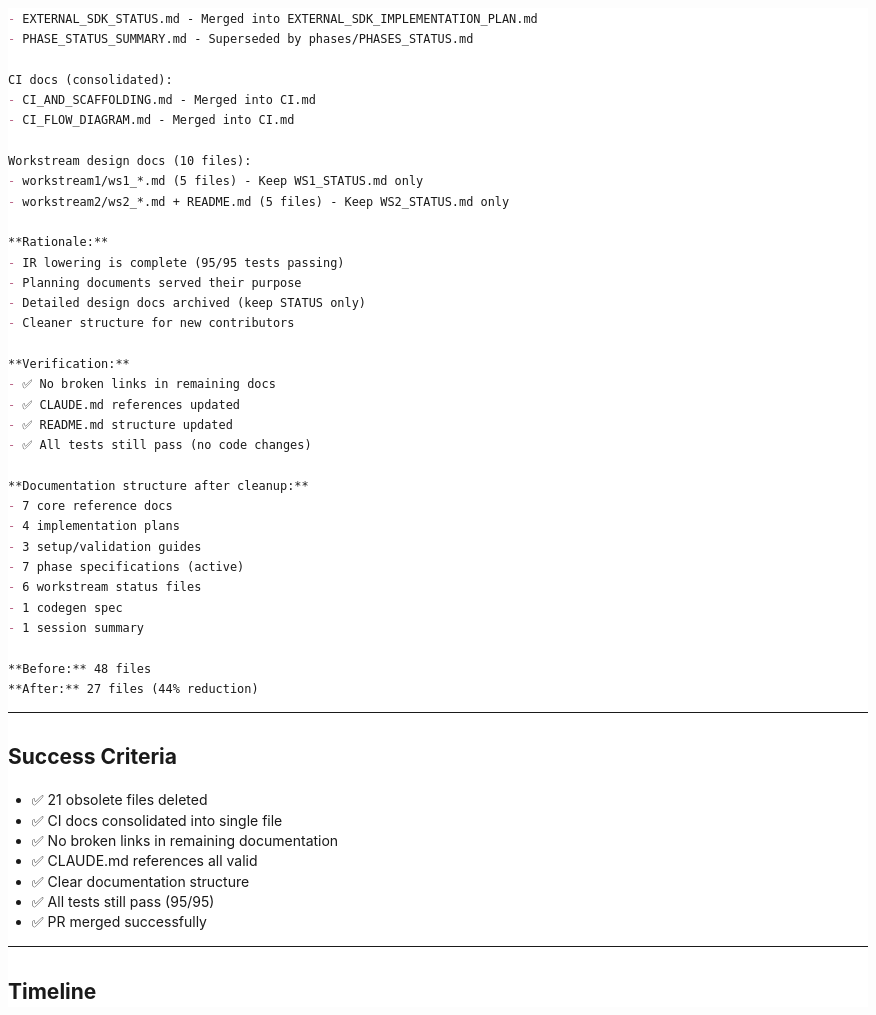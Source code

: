 ```markdown
- EXTERNAL_SDK_STATUS.md - Merged into EXTERNAL_SDK_IMPLEMENTATION_PLAN.md
- PHASE_STATUS_SUMMARY.md - Superseded by phases/PHASES_STATUS.md

CI docs (consolidated):
- CI_AND_SCAFFOLDING.md - Merged into CI.md
- CI_FLOW_DIAGRAM.md - Merged into CI.md

Workstream design docs (10 files):
- workstream1/ws1_*.md (5 files) - Keep WS1_STATUS.md only
- workstream2/ws2_*.md + README.md (5 files) - Keep WS2_STATUS.md only

**Rationale:**
- IR lowering is complete (95/95 tests passing)
- Planning documents served their purpose
- Detailed design docs archived (keep STATUS only)
- Cleaner structure for new contributors

**Verification:**
- ✅ No broken links in remaining docs
- ✅ CLAUDE.md references updated
- ✅ README.md structure updated
- ✅ All tests still pass (no code changes)

**Documentation structure after cleanup:**
- 7 core reference docs
- 4 implementation plans
- 3 setup/validation guides
- 7 phase specifications (active)
- 6 workstream status files
- 1 codegen spec
- 1 session summary

**Before:** 48 files
**After:** 27 files (44% reduction)
```

---

## Success Criteria

- ✅ 21 obsolete files deleted
- ✅ CI docs consolidated into single file
- ✅ No broken links in remaining documentation
- ✅ CLAUDE.md references all valid
- ✅ Clear documentation structure
- ✅ All tests still pass (95/95)
- ✅ PR merged successfully

---

## Timeline
